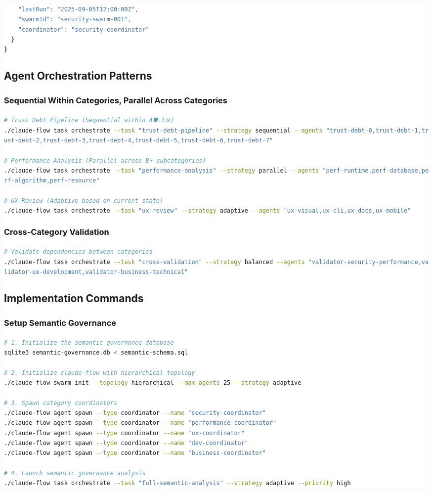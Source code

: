 ```javascript
    "lastRun": "2025-09-05T12:00:00Z",
    "swarmId": "security-swarm-001",
    "coordinator": "security-coordinator"
  }
}
```

## Agent Orchestration Patterns

### Sequential Within Categories, Parallel Across Categories
```bash
# Trust Debt Pipeline (Sequential within A🛡️.1📊)
./claude-flow task orchestrate --task "trust-debt-pipeline" --strategy sequential --agents "trust-debt-0,trust-debt-1,trust-debt-2,trust-debt-3,trust-debt-4,trust-debt-5,trust-debt-6,trust-debt-7"

# Performance Analysis (Parallel across B⚡ subcategories)  
./claude-flow task orchestrate --task "performance-analysis" --strategy parallel --agents "perf-runtime,perf-database,perf-algorithm,perf-resource"

# UX Review (Adaptive based on current state)
./claude-flow task orchestrate --task "ux-review" --strategy adaptive --agents "ux-visual,ux-cli,ux-docs,ux-mobile"
```

### Cross-Category Validation
```bash
# Validate dependencies between categories
./claude-flow task orchestrate --task "cross-validation" --strategy balanced --agents "validator-security-performance,validator-ux-development,validator-business-technical"
```

## Implementation Commands

### Setup Semantic Governance
```bash
# 1. Initialize the semantic governance database
sqlite3 semantic-governance.db < semantic-schema.sql

# 2. Initialize claude-flow with hierarchical topology
./claude-flow swarm init --topology hierarchical --max-agents 25 --strategy adaptive

# 3. Spawn category coordinators  
./claude-flow agent spawn --type coordinator --name "security-coordinator"
./claude-flow agent spawn --type coordinator --name "performance-coordinator"
./claude-flow agent spawn --type coordinator --name "ux-coordinator"
./claude-flow agent spawn --type coordinator --name "dev-coordinator"
./claude-flow agent spawn --type coordinator --name "business-coordinator"

# 4. Launch semantic governance analysis
./claude-flow task orchestrate --task "full-semantic-analysis" --strategy adaptive --priority high
```
